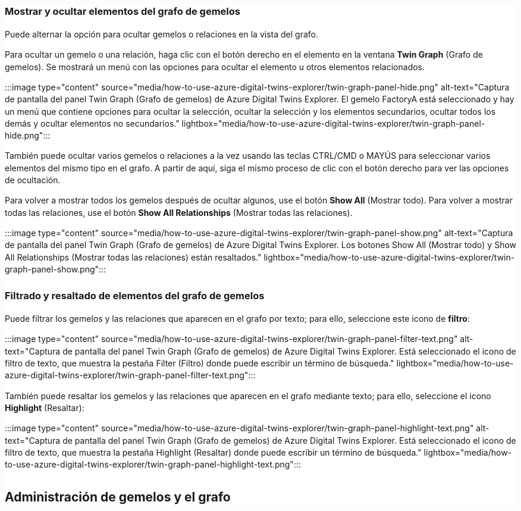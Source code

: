 ### <a name="show-and-hide-twin-graph-elements"></a>Mostrar y ocultar elementos del grafo de gemelos

Puede alternar la opción para ocultar gemelos o relaciones en la vista del grafo. 

Para ocultar un gemelo o una relación, haga clic con el botón derecho en el elemento en la ventana **Twin Graph** (Grafo de gemelos). Se mostrará un menú con las opciones para ocultar el elemento u otros elementos relacionados.

:::image type="content" source="media/how-to-use-azure-digital-twins-explorer/twin-graph-panel-hide.png" alt-text="Captura de pantalla del panel Twin Graph (Grafo de gemelos) de Azure Digital Twins Explorer. El gemelo FactoryA está seleccionado y hay un menú que contiene opciones para ocultar la selección, ocultar la selección y los elementos secundarios, ocultar todos los demás y ocultar elementos no secundarios." lightbox="media/how-to-use-azure-digital-twins-explorer/twin-graph-panel-hide.png":::

También puede ocultar varios gemelos o relaciones a la vez usando las teclas CTRL/CMD o MAYÚS para seleccionar varios elementos del mismo tipo en el grafo. A partir de aquí, siga el mismo proceso de clic con el botón derecho para ver las opciones de ocultación.

Para volver a mostrar todos los gemelos después de ocultar algunos, use el botón **Show All** (Mostrar todo). Para volver a mostrar todas las relaciones, use el botón **Show All Relationships** (Mostrar todas las relaciones).

:::image type="content" source="media/how-to-use-azure-digital-twins-explorer/twin-graph-panel-show.png" alt-text="Captura de pantalla del panel Twin Graph (Grafo de gemelos) de Azure Digital Twins Explorer. Los botones Show All (Mostrar todo) y Show All Relationships (Mostrar todas las relaciones) están resaltados." lightbox="media/how-to-use-azure-digital-twins-explorer/twin-graph-panel-show.png":::

### <a name="filter-and-highlight-twin-graph-elements"></a>Filtrado y resaltado de elementos del grafo de gemelos

Puede filtrar los gemelos y las relaciones que aparecen en el grafo por texto; para ello, seleccione este icono de **filtro**:

:::image type="content" source="media/how-to-use-azure-digital-twins-explorer/twin-graph-panel-filter-text.png" alt-text="Captura de pantalla del panel Twin Graph (Grafo de gemelos) de Azure Digital Twins Explorer. Está seleccionado el icono de filtro de texto, que muestra la pestaña Filter (Filtro) donde puede escribir un término de búsqueda." lightbox="media/how-to-use-azure-digital-twins-explorer/twin-graph-panel-filter-text.png":::

También puede resaltar los gemelos y las relaciones que aparecen en el grafo mediante texto; para ello, seleccione el icono **Highlight** (Resaltar):

:::image type="content" source="media/how-to-use-azure-digital-twins-explorer/twin-graph-panel-highlight-text.png" alt-text="Captura de pantalla del panel Twin Graph (Grafo de gemelos) de Azure Digital Twins Explorer. Está seleccionado el icono de filtro de texto, que muestra la pestaña Highlight (Resaltar) donde puede escribir un término de búsqueda." lightbox="media/how-to-use-azure-digital-twins-explorer/twin-graph-panel-highlight-text.png":::

## <a name="manage-twins-and-graph"></a>Administración de gemelos y el grafo
